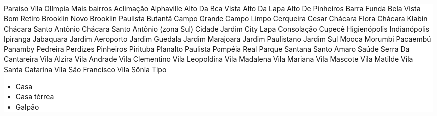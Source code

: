 Paraíso
Vila Olímpia
Mais bairros
Aclimação
Alphaville
Alto Da Boa Vista
Alto Da Lapa
Alto De Pinheiros
Barra Funda
Bela Vista
Bom Retiro
Brooklin Novo
Brooklin Paulista
Butantã
Campo Grande
Campo Limpo
Cerqueira Cesar
Chácara Flora
Chácara Klabin
Chácara Santo Antônio
Chácara Santo Antônio (zona Sul)
Cidade Jardim
City Lapa
Consolação
Cupecê
Higienópolis
Indianópolis
Ipiranga
Jabaquara
Jardim Aeroporto
Jardim Guedala
Jardim Marajoara
Jardim Paulistano
Jardim Sul
Mooca
Morumbi
Pacaembú
Panamby
Pedreira
Perdizes
Pinheiros
Pirituba
Planalto Paulista
Pompéia
Real Parque
Santana
Santo Amaro
Saúde
Serra Da Cantareira
Vila Alzira
Vila Andrade
Vila Clementino
Vila Leopoldina
Vila Madalena
Vila Mariana
Vila Mascote
Vila Matilde
Vila Santa Catarina
Vila São Francisco
Vila Sônia
Tipo
  * Casa 
  * Casa térrea 
  * Galpão 